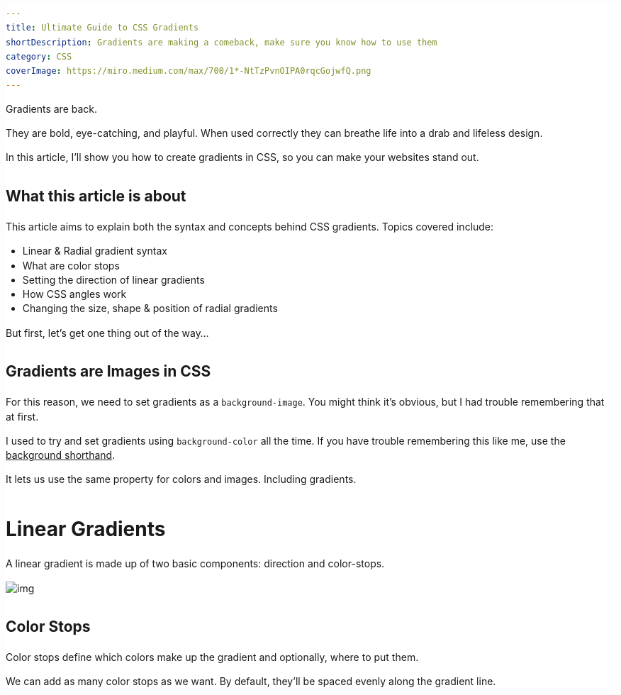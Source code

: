 ```yaml
---
title: Ultimate Guide to CSS Gradients
shortDescription: Gradients are making a comeback, make sure you know how to use them
category: CSS
coverImage: https://miro.medium.com/max/700/1*-NtTzPvnOIPA0rqcGojwfQ.png
---
```


Gradients are back.

They are bold, eye-catching, and playful. When used correctly they can breathe life into a drab and lifeless design.

In this article, I’ll show you how to create gradients in CSS, so you can make your websites stand out.

## What this article is about

This article aims to explain both the syntax and concepts behind CSS gradients. Topics covered include:

- Linear & Radial gradient syntax
- What are color stops
- Setting the direction of linear gradients
- How CSS angles work
- Changing the size, shape & position of radial gradients

But first, let’s get one thing out of the way…

## Gradients are Images in CSS

For this reason, we need to set gradients as a `background-image`. You might think it’s obvious, but I had trouble remembering that at first.

I used to try and set gradients using `background-color` all the time. If you have trouble remembering this like me, use the [background shorthand](https://medium.com/swlh/the-fastest-way-to-set-css-backgrounds-47e7e5e17bab).

It lets us use the same property for colors and images. Including gradients.

# Linear Gradients

A linear gradient is made up of two basic components: direction and color-stops.

![img](https://miro.medium.com/max/700/1*k-KdXsuhM6F94az7LhgF6w.png)

## Color Stops

Color stops define which colors make up the gradient and optionally, where to put them.

We can add as many color stops as we want. By default, they’ll be spaced evenly along the gradient line.
